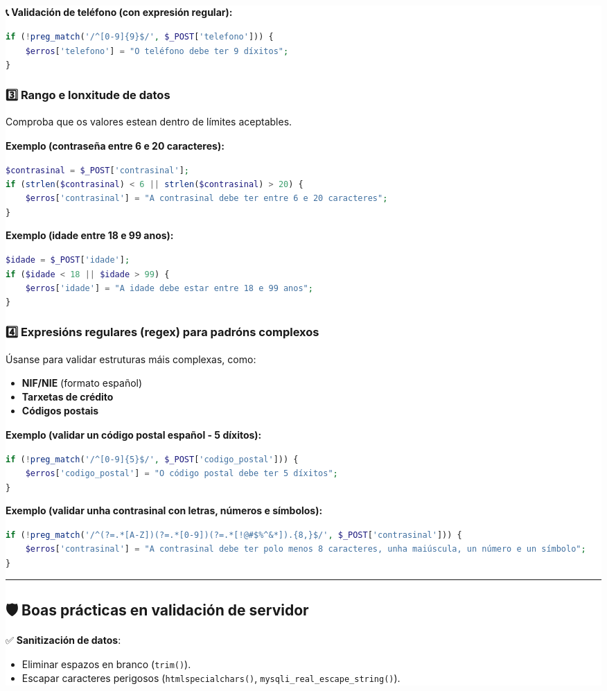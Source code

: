 **📞 Validación de teléfono (con expresión regular):**  
```php
if (!preg_match('/^[0-9]{9}$/', $_POST['telefono'])) {
    $erros['telefono'] = "O teléfono debe ter 9 díxitos";
}
```

### **3️⃣ Rango e lonxitude de datos**  
Comproba que os valores estean dentro de límites aceptables.  

**Exemplo (contraseña entre 6 e 20 caracteres):**  
```php
$contrasinal = $_POST['contrasinal'];
if (strlen($contrasinal) < 6 || strlen($contrasinal) > 20) {
    $erros['contrasinal'] = "A contrasinal debe ter entre 6 e 20 caracteres";
}
```

**Exemplo (idade entre 18 e 99 anos):**  
```php
$idade = $_POST['idade'];
if ($idade < 18 || $idade > 99) {
    $erros['idade'] = "A idade debe estar entre 18 e 99 anos";
}
```

### **4️⃣ Expresións regulares (regex) para padróns complexos**  
Úsanse para validar estruturas máis complexas, como:  
- **NIF/NIE** (formato español)  
- **Tarxetas de crédito**  
- **Códigos postais**  

**Exemplo (validar un código postal español - 5 díxitos):**  
```php
if (!preg_match('/^[0-9]{5}$/', $_POST['codigo_postal'])) {
    $erros['codigo_postal'] = "O código postal debe ter 5 díxitos";
}
```

**Exemplo (validar unha contrasinal con letras, números e símbolos):**  
```php
if (!preg_match('/^(?=.*[A-Z])(?=.*[0-9])(?=.*[!@#$%^&*]).{8,}$/', $_POST['contrasinal'])) {
    $erros['contrasinal'] = "A contrasinal debe ter polo menos 8 caracteres, unha maiúscula, un número e un símbolo";
}
```

---

## **🛡️ Boas prácticas en validación de servidor**  
✅ **Sanitización de datos**:  
   - Eliminar espazos en branco (`trim()`).  
   - Escapar caracteres perigosos (`htmlspecialchars()`, `mysqli_real_escape_string()`).  
